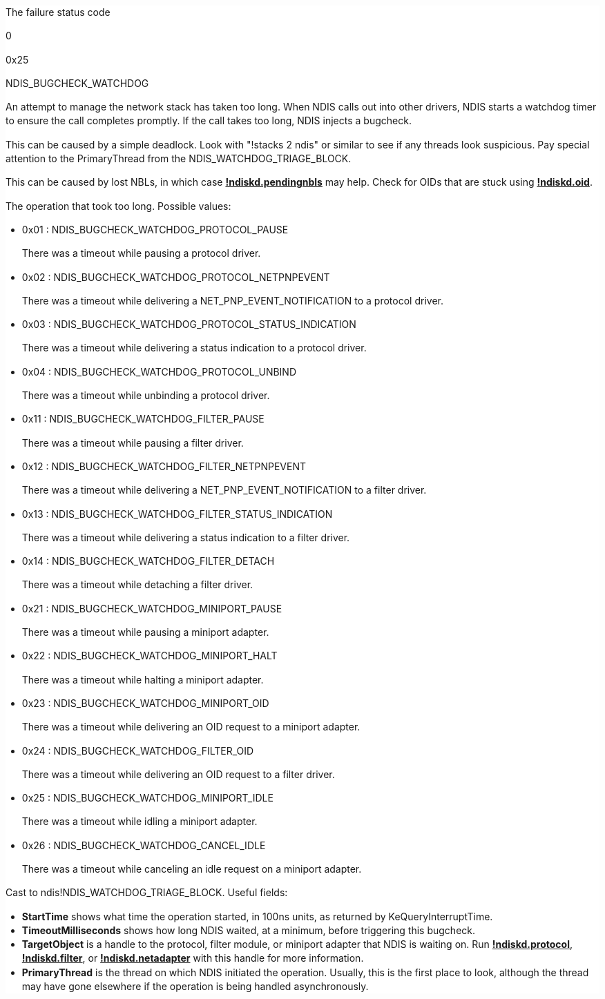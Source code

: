 <td align="left"><p>The failure status code</p></td>
<td align="left"><p>0</p></td>
</tr>
<tr class="even">
<td align="left"><p>0x25</p></td>
<td align="left"><p>NDIS_BUGCHECK_WATCHDOG</p>
<p>An attempt to manage the network stack has taken too long. When NDIS calls out into other drivers, NDIS starts a watchdog timer to ensure the call completes promptly. If the call takes too long, NDIS injects a bugcheck.</p>
<p>This can be caused by a simple deadlock. Look with "!stacks 2 ndis" or similar to see if any threads look suspicious. Pay special attention to the PrimaryThread from the NDIS_WATCHDOG_TRIAGE_BLOCK.</p>
<p>This can be caused by lost NBLs, in which case <strong><a href="-ndiskd-pendingnbls.md" data-raw-source="[!ndiskd.pendingnbls](-ndiskd-pendingnbls.md)">!ndiskd.pendingnbls</a></strong> may help. Check for OIDs that are stuck using <strong><a href="-ndiskd-oid.md" data-raw-source="[!ndiskd.oid](-ndiskd-oid.md)">!ndiskd.oid</a></strong>.</p></td>
<td align="left"><p>The operation that took too long. Possible values:</p>
<ul>
<li><p>0x01 : NDIS_BUGCHECK_WATCHDOG_PROTOCOL_PAUSE</p>
<p>There was a timeout while pausing a protocol driver.</p></li>
<li><p>0x02 : NDIS_BUGCHECK_WATCHDOG_PROTOCOL_NETPNPEVENT</p>
<p>There was a timeout while delivering a NET_PNP_EVENT_NOTIFICATION to a protocol driver.</p></li>
<li><p>0x03 : NDIS_BUGCHECK_WATCHDOG_PROTOCOL_STATUS_INDICATION</p>
<p>There was a timeout while delivering a status indication to a protocol driver.</p></li>
<li><p>0x04 : NDIS_BUGCHECK_WATCHDOG_PROTOCOL_UNBIND</p>
<p>There was a timeout while unbinding a protocol driver.</p></li>
<li><p>0x11 : NDIS_BUGCHECK_WATCHDOG_FILTER_PAUSE</p>
<p>There was a timeout while pausing a filter driver.</p></li>
<li><p>0x12 : NDIS_BUGCHECK_WATCHDOG_FILTER_NETPNPEVENT</p>
<p>There was a timeout while delivering a NET_PNP_EVENT_NOTIFICATION to a filter driver.</p></li>
<li><p>0x13 : NDIS_BUGCHECK_WATCHDOG_FILTER_STATUS_INDICATION</p>
<p>There was a timeout while delivering a status indication to a filter driver.</p></li>
<li><p>0x14 : NDIS_BUGCHECK_WATCHDOG_FILTER_DETACH</p>
<p>There was a timeout while detaching a filter driver.</p></li>
<li><p>0x21 : NDIS_BUGCHECK_WATCHDOG_MINIPORT_PAUSE</p>
<p>There was a timeout while pausing a miniport adapter.</p></li>
<li><p>0x22 : NDIS_BUGCHECK_WATCHDOG_MINIPORT_HALT</p>
<p>There was a timeout while halting a miniport adapter.</p></li>
<li><p>0x23 : NDIS_BUGCHECK_WATCHDOG_MINIPORT_OID</p>
<p>There was a timeout while delivering an OID request to a miniport adapter.</p></li>
<li><p>0x24 : NDIS_BUGCHECK_WATCHDOG_FILTER_OID</p>
<p>There was a timeout while delivering an OID request to a filter driver.</p></li>
<li><p>0x25 : NDIS_BUGCHECK_WATCHDOG_MINIPORT_IDLE</p>
<p>There was a timeout while idling a miniport adapter.</p></li>
<li><p>0x26 : NDIS_BUGCHECK_WATCHDOG_CANCEL_IDLE</p>
<p>There was a timeout while canceling an idle request on a miniport adapter.</p></li>
</ul></td>
<td align="left"><p>Cast to ndis!NDIS_WATCHDOG_TRIAGE_BLOCK. Useful fields:</p>
<ul>
<li><strong>StartTime</strong> shows what time the operation started, in 100ns units, as returned by KeQueryInterruptTime.</li>
<li><strong>TimeoutMilliseconds</strong> shows how long NDIS waited, at a minimum, before triggering this bugcheck.</li>
<li><strong>TargetObject</strong> is a handle to the protocol, filter module, or miniport adapter that NDIS is waiting on. Run <strong><a href="-ndiskd-protocol.md" data-raw-source="[!ndiskd.protocol](-ndiskd-protocol.md)">!ndiskd.protocol</a></strong>, <strong><a href="-ndiskd-filter.md" data-raw-source="[!ndiskd.filter](-ndiskd-filter.md)">!ndiskd.filter</a></strong>, or <strong><a href="-ndiskd-netadapter.md" data-raw-source="[!ndiskd.netadapter](-ndiskd-netadapter.md)">!ndiskd.netadapter</a></strong> with this handle for more information.</li>
<li><strong>PrimaryThread</strong> is the thread on which NDIS initiated the operation. Usually, this is the first place to look, although the thread may have gone elsewhere if the operation is being handled asynchronously.</li>
</ul></td>